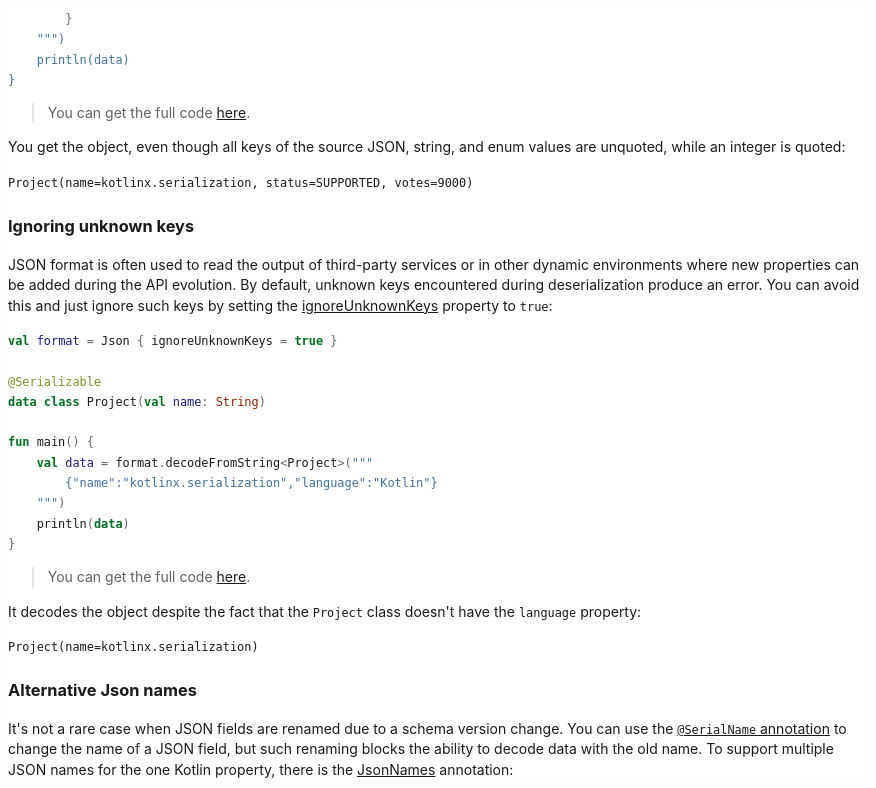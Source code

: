 ```kotlin
        }
    """)
    println(data)
}
```

> You can get the full code [here](../guide/example/example-json-02.kt).

You get the object, even though all keys of the source JSON, string, and enum values are unquoted, while an
integer is quoted:

```text
Project(name=kotlinx.serialization, status=SUPPORTED, votes=9000)
```



### Ignoring unknown keys

JSON format is often used to read the output of third-party services or in other dynamic environments where
new properties can be added during the API evolution. By default, unknown keys encountered during deserialization produce an error.
You can avoid this and just ignore such keys by setting the [ignoreUnknownKeys][JsonBuilder.ignoreUnknownKeys] property
to `true`:

```kotlin
val format = Json { ignoreUnknownKeys = true }

@Serializable
data class Project(val name: String)

fun main() {
    val data = format.decodeFromString<Project>("""
        {"name":"kotlinx.serialization","language":"Kotlin"}
    """)
    println(data)
}
```

> You can get the full code [here](../guide/example/example-json-03.kt).

It decodes the object despite the fact that the `Project` class doesn't have the `language` property:

```text
Project(name=kotlinx.serialization)
```



### Alternative Json names

It's not a rare case when JSON fields are renamed due to a schema version change.
You can use the [`@SerialName` annotation](basic-serialization.md#serial-field-names) to change the name of a JSON field,
but such renaming blocks the ability to decode data with the old name.
To support multiple JSON names for the one Kotlin property, there is the [JsonNames] annotation:


[RFC-4627]: https://www.ietf.org/rfc/rfc4627.txt
[BigDecimal]: https://docs.oracle.com/javase/8/docs/api/java/math/BigDecimal.html
[Double]: https://kotlinlang.org/api/latest/jvm/stdlib/kotlin/-double/
[Double.NaN]: https://kotlinlang.org/api/latest/jvm/stdlib/kotlin/-double/-na-n.html
[List]: https://kotlinlang.org/api/latest/jvm/stdlib/kotlin.collections/-list/
[Map]: https://kotlinlang.org/api/latest/jvm/stdlib/kotlin.collections/-map/
[SerialName]: https://kotlinlang.org/api/kotlinx.serialization/kotlinx-serialization-core/kotlinx.serialization/-serial-name/index.html
[InheritableSerialInfo]: https://kotlinlang.org/api/kotlinx.serialization/kotlinx-serialization-core/kotlinx.serialization/-inheritable-serial-info/index.html
[KSerializer]: https://kotlinlang.org/api/kotlinx.serialization/kotlinx-serialization-core/kotlinx.serialization/-k-serializer/index.html
[Serializable]: https://kotlinlang.org/api/kotlinx.serialization/kotlinx-serialization-core/kotlinx.serialization/-serializable/index.html
[Encoder]: https://kotlinlang.org/api/kotlinx.serialization/kotlinx-serialization-core/kotlinx.serialization.encoding/-encoder/index.html
[Decoder]: https://kotlinlang.org/api/kotlinx.serialization/kotlinx-serialization-core/kotlinx.serialization.encoding/-decoder/index.html
[Json]: https://kotlinlang.org/api/kotlinx.serialization/kotlinx-serialization-json/kotlinx.serialization.json/-json/index.html
[Json()]: https://kotlinlang.org/api/kotlinx.serialization/kotlinx-serialization-json/kotlinx.serialization.json/-json.html
[JsonBuilder]: https://kotlinlang.org/api/kotlinx.serialization/kotlinx-serialization-json/kotlinx.serialization.json/-json-builder/index.html
[JsonBuilder.prettyPrint]: https://kotlinlang.org/api/kotlinx.serialization/kotlinx-serialization-json/kotlinx.serialization.json/-json-builder/pretty-print.html
[JsonBuilder.isLenient]: https://kotlinlang.org/api/kotlinx.serialization/kotlinx-serialization-json/kotlinx.serialization.json/-json-builder/is-lenient.html
[JsonBuilder.ignoreUnknownKeys]: https://kotlinlang.org/api/kotlinx.serialization/kotlinx-serialization-json/kotlinx.serialization.json/-json-builder/ignore-unknown-keys.html
[JsonNames]: https://kotlinlang.org/api/kotlinx.serialization/kotlinx-serialization-json/kotlinx.serialization.json/-json-names/index.html
[JsonBuilder.useAlternativeNames]: https://kotlinlang.org/api/kotlinx.serialization/kotlinx-serialization-json/kotlinx.serialization.json/-json-builder/use-alternative-names.html
[JsonBuilder.coerceInputValues]: https://kotlinlang.org/api/kotlinx.serialization/kotlinx-serialization-json/kotlinx.serialization.json/-json-builder/coerce-input-values.html
[JsonBuilder.encodeDefaults]: https://kotlinlang.org/api/kotlinx.serialization/kotlinx-serialization-json/kotlinx.serialization.json/-json-builder/encode-defaults.html
[JsonBuilder.explicitNulls]: https://kotlinlang.org/api/kotlinx.serialization/kotlinx-serialization-json/kotlinx.serialization.json/-json-builder/explicit-nulls.html
[JsonBuilder.allowStructuredMapKeys]: https://kotlinlang.org/api/kotlinx.serialization/kotlinx-serialization-json/kotlinx.serialization.json/-json-builder/allow-structured-map-keys.html
[JsonBuilder.allowSpecialFloatingPointValues]: https://kotlinlang.org/api/kotlinx.serialization/kotlinx-serialization-json/kotlinx.serialization.json/-json-builder/allow-special-floating-point-values.html
[JsonBuilder.classDiscriminator]: https://kotlinlang.org/api/kotlinx.serialization/kotlinx-serialization-json/kotlinx.serialization.json/-json-builder/class-discriminator.html
[JsonClassDiscriminator]: https://kotlinlang.org/api/kotlinx.serialization/kotlinx-serialization-json/kotlinx.serialization.json/-json-class-discriminator/index.html
[JsonBuilder.classDiscriminatorMode]: https://kotlinlang.org/api/kotlinx.serialization/kotlinx-serialization-json/kotlinx.serialization.json/-json-builder/class-discriminator-mode.html
[ClassDiscriminatorMode.NONE]: https://kotlinlang.org/api/kotlinx.serialization/kotlinx-serialization-json/kotlinx.serialization.json/-class-discriminator-mode/-n-o-n-e/index.html
[ClassDiscriminatorMode.POLYMORPHIC]: https://kotlinlang.org/api/kotlinx.serialization/kotlinx-serialization-json/kotlinx.serialization.json/-class-discriminator-mode/-p-o-l-y-m-o-r-p-h-i-c/index.html
[ClassDiscriminatorMode.ALL_JSON_OBJECTS]: https://kotlinlang.org/api/kotlinx.serialization/kotlinx-serialization-json/kotlinx.serialization.json/-class-discriminator-mode/-a-l-l_-j-s-o-n_-o-b-j-e-c-t-s/index.html
[JsonBuilder.decodeEnumsCaseInsensitive]: https://kotlinlang.org/api/kotlinx.serialization/kotlinx-serialization-json/kotlinx.serialization.json/-json-builder/decode-enums-case-insensitive.html
[JsonBuilder.namingStrategy]: https://kotlinlang.org/api/kotlinx.serialization/kotlinx-serialization-json/kotlinx.serialization.json/-json-builder/naming-strategy.html
[JsonNamingStrategy]: https://kotlinlang.org/api/kotlinx.serialization/kotlinx-serialization-json/kotlinx.serialization.json/-json-naming-strategy/index.html
[JsonElement]: https://kotlinlang.org/api/kotlinx.serialization/kotlinx-serialization-json/kotlinx.serialization.json/-json-element/index.html
[Json.parseToJsonElement]: https://kotlinlang.org/api/kotlinx.serialization/kotlinx-serialization-json/kotlinx.serialization.json/-json/parse-to-json-element.html
[JsonPrimitive]: https://kotlinlang.org/api/kotlinx.serialization/kotlinx-serialization-json/kotlinx.serialization.json/-json-primitive/index.html
[JsonPrimitive.content]: https://kotlinlang.org/api/kotlinx.serialization/kotlinx-serialization-json/kotlinx.serialization.json/-json-primitive/content.html
[JsonPrimitive()]: https://kotlinlang.org/api/kotlinx.serialization/kotlinx-serialization-json/kotlinx.serialization.json/-json-primitive.html
[JsonArray]: https://kotlinlang.org/api/kotlinx.serialization/kotlinx-serialization-json/kotlinx.serialization.json/-json-array/index.html
[JsonObject]: https://kotlinlang.org/api/kotlinx.serialization/kotlinx-serialization-json/kotlinx.serialization.json/-json-object/index.html
[_jsonPrimitive]: https://kotlinlang.org/api/kotlinx.serialization/kotlinx-serialization-json/kotlinx.serialization.json/json-primitive.html
[_jsonArray]: https://kotlinlang.org/api/kotlinx.serialization/kotlinx-serialization-json/kotlinx.serialization.json/json-array.html
[_jsonObject]: https://kotlinlang.org/api/kotlinx.serialization/kotlinx-serialization-json/kotlinx.serialization.json/json-object.html
[int]: https://kotlinlang.org/api/kotlinx.serialization/kotlinx-serialization-json/kotlinx.serialization.json/int.html
[intOrNull]: https://kotlinlang.org/api/kotlinx.serialization/kotlinx-serialization-json/kotlinx.serialization.json/int-or-null.html
[long]: https://kotlinlang.org/api/kotlinx.serialization/kotlinx-serialization-json/kotlinx.serialization.json/long.html
[longOrNull]: https://kotlinlang.org/api/kotlinx.serialization/kotlinx-serialization-json/kotlinx.serialization.json/long-or-null.html
[buildJsonArray]: https://kotlinlang.org/api/kotlinx.serialization/kotlinx-serialization-json/kotlinx.serialization.json/build-json-array.html
[buildJsonObject]: https://kotlinlang.org/api/kotlinx.serialization/kotlinx-serialization-json/kotlinx.serialization.json/build-json-object.html
[Json.decodeFromJsonElement]: https://kotlinlang.org/api/kotlinx.serialization/kotlinx-serialization-json/kotlinx.serialization.json/decode-from-json-element.html
[JsonUnquotedLiteral]: https://kotlinlang.org/api/kotlinx.serialization/kotlinx-serialization-json/kotlinx.serialization.json/-json-unquoted-literal.html
[JsonNull]: https://kotlinlang.org/api/kotlinx.serialization/kotlinx-serialization-json/kotlinx.serialization.json/-json-null/index.html
[JsonTransformingSerializer]: https://kotlinlang.org/api/kotlinx.serialization/kotlinx-serialization-json/kotlinx.serialization.json/-json-transforming-serializer/index.html
[Json.encodeToString]: https://kotlinlang.org/api/kotlinx.serialization/kotlinx-serialization-json/kotlinx.serialization.json/-json/encode-to-string.html
[JsonContentPolymorphicSerializer]: https://kotlinlang.org/api/kotlinx.serialization/kotlinx-serialization-json/kotlinx.serialization.json/-json-content-polymorphic-serializer/index.html
[JsonEncoder]: https://kotlinlang.org/api/kotlinx.serialization/kotlinx-serialization-json/kotlinx.serialization.json/-json-encoder/index.html
[JsonDecoder]: https://kotlinlang.org/api/kotlinx.serialization/kotlinx-serialization-json/kotlinx.serialization.json/-json-decoder/index.html
[JsonDecoder.decodeJsonElement]: https://kotlinlang.org/api/kotlinx.serialization/kotlinx-serialization-json/kotlinx.serialization.json/-json-decoder/decode-json-element.html
[JsonEncoder.encodeJsonElement]: https://kotlinlang.org/api/kotlinx.serialization/kotlinx-serialization-json/kotlinx.serialization.json/-json-encoder/encode-json-element.html
[JsonDecoder.json]: https://kotlinlang.org/api/kotlinx.serialization/kotlinx-serialization-json/kotlinx.serialization.json/-json-decoder/json.html
[JsonEncoder.json]: https://kotlinlang.org/api/kotlinx.serialization/kotlinx-serialization-json/kotlinx.serialization.json/-json-encoder/json.html
[Json.encodeToJsonElement]: https://kotlinlang.org/api/kotlinx.serialization/kotlinx-serialization-json/kotlinx.serialization.json/encode-to-json-element.html